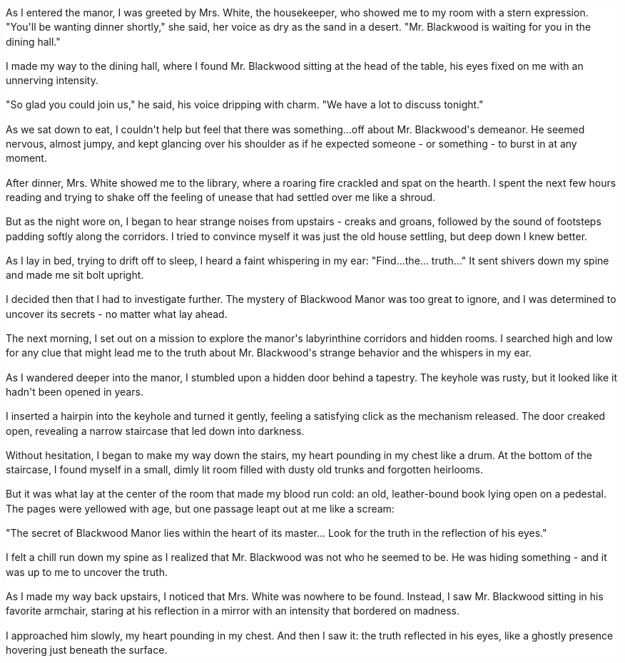 As I entered the manor, I was greeted by Mrs. White, the housekeeper, who showed me to my room with a stern expression. "You'll be wanting dinner shortly," she said, her voice as dry as the sand in a desert. "Mr. Blackwood is waiting for you in the dining hall."

I made my way to the dining hall, where I found Mr. Blackwood sitting at the head of the table, his eyes fixed on me with an unnerving intensity.

"So glad you could join us," he said, his voice dripping with charm. "We have a lot to discuss tonight."

As we sat down to eat, I couldn't help but feel that there was something...off about Mr. Blackwood's demeanor. He seemed nervous, almost jumpy, and kept glancing over his shoulder as if he expected someone - or something - to burst in at any moment.

After dinner, Mrs. White showed me to the library, where a roaring fire crackled and spat on the hearth. I spent the next few hours reading and trying to shake off the feeling of unease that had settled over me like a shroud.

But as the night wore on, I began to hear strange noises from upstairs - creaks and groans, followed by the sound of footsteps padding softly along the corridors. I tried to convince myself it was just the old house settling, but deep down I knew better.

As I lay in bed, trying to drift off to sleep, I heard a faint whispering in my ear: "Find...the... truth..." It sent shivers down my spine and made me sit bolt upright.

I decided then that I had to investigate further. The mystery of Blackwood Manor was too great to ignore, and I was determined to uncover its secrets - no matter what lay ahead.

The next morning, I set out on a mission to explore the manor's labyrinthine corridors and hidden rooms. I searched high and low for any clue that might lead me to the truth about Mr. Blackwood's strange behavior and the whispers in my ear.

As I wandered deeper into the manor, I stumbled upon a hidden door behind a tapestry. The keyhole was rusty, but it looked like it hadn't been opened in years.

I inserted a hairpin into the keyhole and turned it gently, feeling a satisfying click as the mechanism released. The door creaked open, revealing a narrow staircase that led down into darkness.

Without hesitation, I began to make my way down the stairs, my heart pounding in my chest like a drum. At the bottom of the staircase, I found myself in a small, dimly lit room filled with dusty old trunks and forgotten heirlooms.

But it was what lay at the center of the room that made my blood run cold: an old, leather-bound book lying open on a pedestal. The pages were yellowed with age, but one passage leapt out at me like a scream:

"The secret of Blackwood Manor lies within the heart of its master... Look for the truth in the reflection of his eyes."

I felt a chill run down my spine as I realized that Mr. Blackwood was not who he seemed to be. He was hiding something - and it was up to me to uncover the truth.

As I made my way back upstairs, I noticed that Mrs. White was nowhere to be found. Instead, I saw Mr. Blackwood sitting in his favorite armchair, staring at his reflection in a mirror with an intensity that bordered on madness.

I approached him slowly, my heart pounding in my chest. And then I saw it: the truth reflected in his eyes, like a ghostly presence hovering just beneath the surface.
